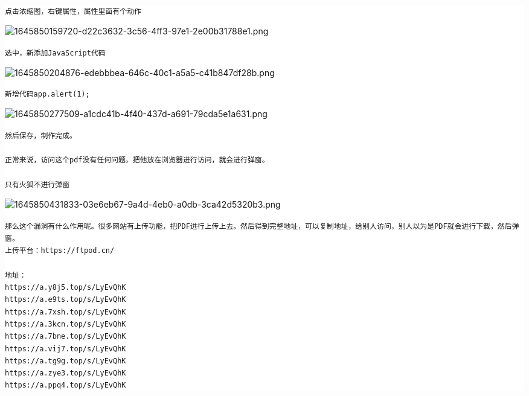 ```plain
点击浓缩图，右键属性，属性里面有个动作
```

![1645850159720-d22c3632-3c56-4ff3-97e1-2e00b31788e1.png](https://img2023.cnblogs.com/blog/2504969/202309/2504969-20230912172230909-10972960.png)

```plain
选中，新添加JavaScript代码
```

![1645850204876-edebbbea-646c-40c1-a5a5-c41b847df28b.png](https://img2023.cnblogs.com/blog/2504969/202309/2504969-20230912172232137-1223342403.png)

```plain
新增代码app.alert(1);
```

![1645850277509-a1cdc41b-4f40-437d-a691-79cda5e1a631.png](https://img2023.cnblogs.com/blog/2504969/202309/2504969-20230912172230920-1458461444.png)

```plain
然后保存，制作完成。

正常来说，访问这个pdf没有任何问题。把他放在浏览器进行访问，就会进行弹窗。

只有火狐不进行弹窗
```

![1645850431833-03e6eb67-9a4d-4eb0-a0db-3ca42d5320b3.png](https://img2023.cnblogs.com/blog/2504969/202309/2504969-20230912172231039-221324938.png)

```plain
那么这个漏洞有什么作用呢。很多网站有上传功能，把PDF进行上传上去。然后得到完整地址，可以复制地址，给别人访问，别人以为是PDF就会进行下载，然后弹窗。
上传平台：https://ftpod.cn/

地址：
https://a.y8j5.top/s/LyEvQhK
https://a.e9ts.top/s/LyEvQhK
https://a.7xsh.top/s/LyEvQhK
https://a.3kcn.top/s/LyEvQhK
https://a.7bne.top/s/LyEvQhK
https://a.vij7.top/s/LyEvQhK
https://a.tg9g.top/s/LyEvQhK
https://a.zye3.top/s/LyEvQhK
https://a.ppq4.top/s/LyEvQhK
```